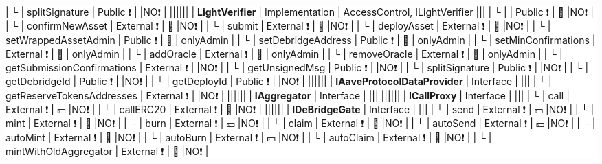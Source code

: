 | └ | splitSignature | Public ❗️ |   |NO❗️ |
||||||
| **LightVerifier** | Implementation | AccessControl, ILightVerifier |||
| └ | <Constructor> | Public ❗️ | 🛑  |NO❗️ |
| └ | confirmNewAsset | External ❗️ | 🛑  |NO❗️ |
| └ | submit | External ❗️ | 🛑  |NO❗️ |
| └ | deployAsset | External ❗️ | 🛑  |NO❗️ |
| └ | setWrappedAssetAdmin | Public ❗️ | 🛑  | onlyAdmin |
| └ | setDebridgeAddress | Public ❗️ | 🛑  | onlyAdmin |
| └ | setMinConfirmations | External ❗️ | 🛑  | onlyAdmin |
| └ | addOracle | External ❗️ | 🛑  | onlyAdmin |
| └ | removeOracle | External ❗️ | 🛑  | onlyAdmin |
| └ | getSubmissionConfirmations | External ❗️ |   |NO❗️ |
| └ | getUnsignedMsg | Public ❗️ |   |NO❗️ |
| └ | splitSignature | Public ❗️ |   |NO❗️ |
| └ | getDebridgeId | Public ❗️ |   |NO❗️ |
| └ | getDeployId | Public ❗️ |   |NO❗️ |
||||||
| **IAaveProtocolDataProvider** | Interface |  |||
| └ | getReserveTokensAddresses | External ❗️ |   |NO❗️ |
||||||
| **IAggregator** | Interface |  |||
||||||
| **ICallProxy** | Interface |  |||
| └ | call | External ❗️ |  💵 |NO❗️ |
| └ | callERC20 | External ❗️ | 🛑  |NO❗️ |
||||||
| **IDeBridgeGate** | Interface |  |||
| └ | send | External ❗️ |  💵 |NO❗️ |
| └ | mint | External ❗️ | 🛑  |NO❗️ |
| └ | burn | External ❗️ |  💵 |NO❗️ |
| └ | claim | External ❗️ | 🛑  |NO❗️ |
| └ | autoSend | External ❗️ |  💵 |NO❗️ |
| └ | autoMint | External ❗️ | 🛑  |NO❗️ |
| └ | autoBurn | External ❗️ |  💵 |NO❗️ |
| └ | autoClaim | External ❗️ | 🛑  |NO❗️ |
| └ | mintWithOldAggregator | External ❗️ | 🛑  |NO❗️ |